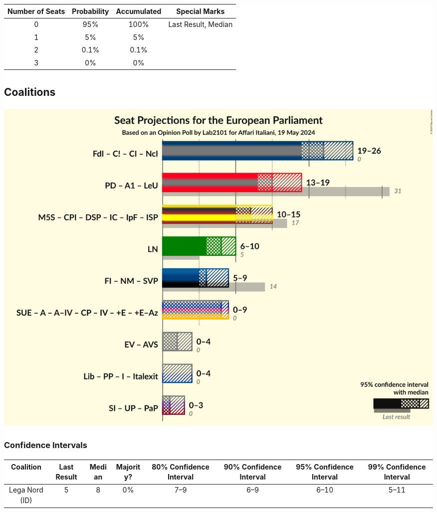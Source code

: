 | Number of Seats | Probability | Accumulated | Special Marks |
|:---------------:|:-----------:|:-----------:|:-------------:|
| 0 | 95% | 100% | Last Result, Median |
| 1 | 5% | 5% |  |
| 2 | 0.1% | 0.1% |  |
| 3 | 0% | 0% |  |


## Coalitions

![Graph with coalitions seats not yet produced](2024-05-19-Lab2101-coalitions-seats.png "Coalitions Seats")

### Confidence Intervals

| Coalition | Last Result | Median | Majority? | 80% Confidence Interval | 90% Confidence Interval | 95% Confidence Interval | 99% Confidence Interval |
|:---------:|:-----------:|:------:|:---------:|:-----------------------:|:-----------------------:|:-----------------------:|:-----------------------:|
| Lega Nord (ID) | 5 | 8 | 0% | 7–9 | 6–9 | 6–10 | 5–11 |

